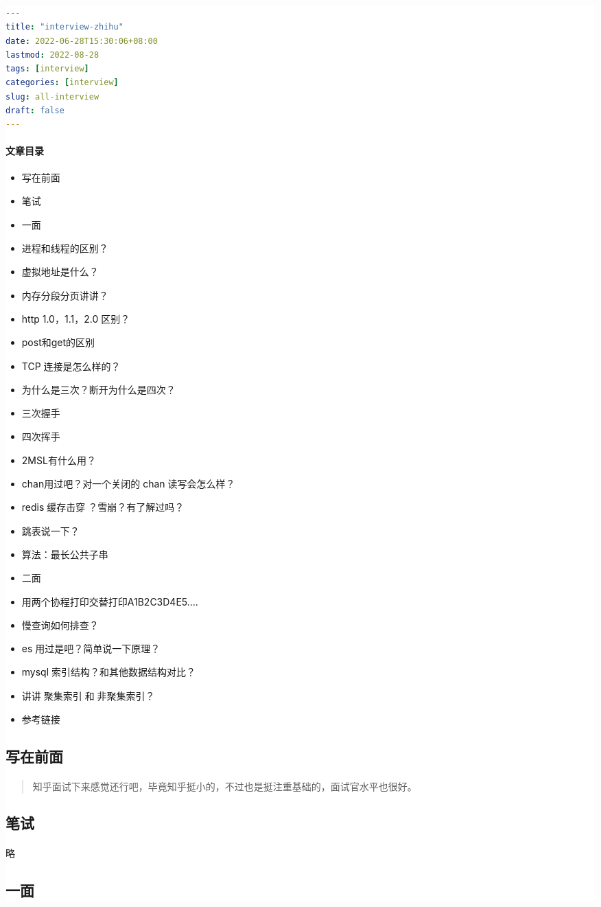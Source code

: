 ```yaml
---
title: "interview-zhihu"
date: 2022-06-28T15:30:06+08:00
lastmod: 2022-08-28
tags: [interview]
categories: [interview]
slug: all-interview
draft: false
---
```


#### 文章目录

- ​​写在前面​​
- ​​笔试​​
- ​​一面​​

- ​​进程和线程的区别？​​
- ​​虚拟地址是什么？​​
- ​​内存分段分页讲讲？​​
- ​​http 1.0，1.1，2.0 区别？​​
- ​​post和get的区别​​
- ​​TCP 连接是怎么样的？​​
- ​​为什么是三次？断开为什么是四次？​​

- ​​三次握手​​
- ​​四次挥手​​

- ​​2MSL有什么用？​​
- ​​chan用过吧？对一个关闭的 chan 读写会怎么样？​​
- ​​redis 缓存击穿 ？雪崩？有了解过吗？​​
- ​​跳表说一下？​​
- ​​算法：最长公共子串​​

- ​​二面​​

- ​​用两个协程打印交替打印A1B2C3D4E5....​​
- ​​慢查询如何排查？​​
- ​​es 用过是吧？简单说一下原理？​​
- ​​mysql 索引结构？和其他数据结构对比？​​
- ​​讲讲 聚集索引 和 非聚集索引？​​

- ​​参考链接​​

## 写在前面

> 知乎面试下来感觉还行吧，毕竟知乎挺小的，不过也是挺注重基础的，面试官水平也很好。

## 笔试

略

## 一面
